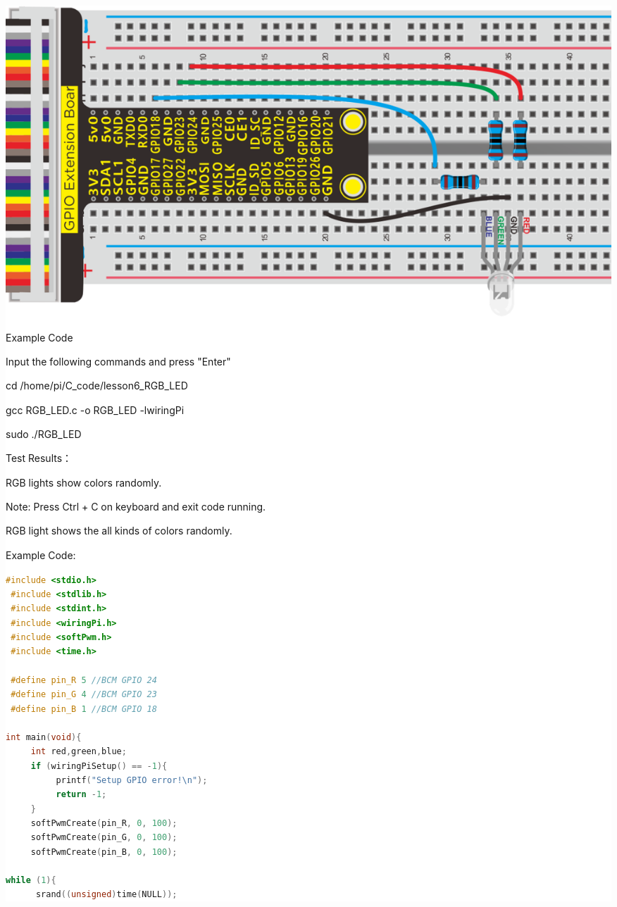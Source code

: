 ![](media/c342422f2ba2b27f6158e6163a3ccdaf.png)

Example Code

Input the following commands and press "Enter"

cd /home/pi/C_code/lesson6_RGB_LED

gcc RGB_LED.c -o RGB_LED -lwiringPi

sudo ./RGB_LED

Test Results：

RGB lights show colors randomly.

Note: Press Ctrl + C on keyboard and exit code running.

RGB light shows the all kinds of colors randomly.

Example Code:

```c
#include <stdio.h>
 #include <stdlib.h>
 #include <stdint.h>
 #include <wiringPi.h>
 #include <softPwm.h>
 #include <time.h>

 #define pin_R 5 //BCM GPIO 24
 #define pin_G 4 //BCM GPIO 23
 #define pin_B 1 //BCM GPIO 18

int main(void){
     int red,green,blue;
     if (wiringPiSetup() == -1){
          printf("Setup GPIO error!\n");
          return -1;
     }
     softPwmCreate(pin_R, 0, 100); 
     softPwmCreate(pin_G, 0, 100); 
     softPwmCreate(pin_B, 0, 100); 
     
while (1){
      srand((unsigned)time(NULL));
```